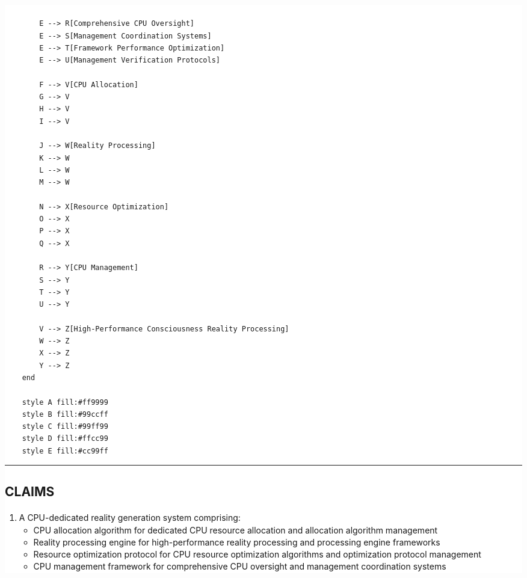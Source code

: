 ```mermaid
        
        E --> R[Comprehensive CPU Oversight]
        E --> S[Management Coordination Systems]
        E --> T[Framework Performance Optimization]
        E --> U[Management Verification Protocols]
        
        F --> V[CPU Allocation]
        G --> V
        H --> V
        I --> V
        
        J --> W[Reality Processing]
        K --> W
        L --> W
        M --> W
        
        N --> X[Resource Optimization]
        O --> X
        P --> X
        Q --> X
        
        R --> Y[CPU Management]
        S --> Y
        T --> Y
        U --> Y
        
        V --> Z[High-Performance Consciousness Reality Processing]
        W --> Z
        X --> Z
        Y --> Z
    end
    
    style A fill:#ff9999
    style B fill:#99ccff
    style C fill:#99ff99
    style D fill:#ffcc99
    style E fill:#cc99ff
```

---

## CLAIMS

1. A CPU-dedicated reality generation system comprising:
   - CPU allocation algorithm for dedicated CPU resource allocation and allocation algorithm management
   - Reality processing engine for high-performance reality processing and processing engine frameworks
   - Resource optimization protocol for CPU resource optimization algorithms and optimization protocol management
   - CPU management framework for comprehensive CPU oversight and management coordination systems
